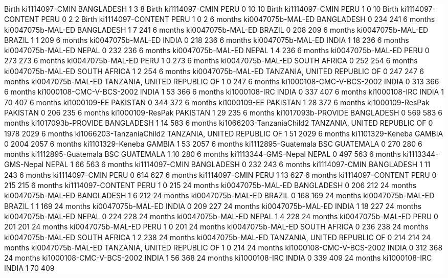 Birth       ki1114097-CMIN             BANGLADESH                     1                 3      8
Birth       ki1114097-CMIN             PERU                           0                10     10
Birth       ki1114097-CMIN             PERU                           1                 0     10
Birth       ki1114097-CONTENT          PERU                           0                 2      2
Birth       ki1114097-CONTENT          PERU                           1                 0      2
6 months    ki0047075b-MAL-ED          BANGLADESH                     0               234    241
6 months    ki0047075b-MAL-ED          BANGLADESH                     1                 7    241
6 months    ki0047075b-MAL-ED          BRAZIL                         0               208    209
6 months    ki0047075b-MAL-ED          BRAZIL                         1                 1    209
6 months    ki0047075b-MAL-ED          INDIA                          0               218    236
6 months    ki0047075b-MAL-ED          INDIA                          1                18    236
6 months    ki0047075b-MAL-ED          NEPAL                          0               232    236
6 months    ki0047075b-MAL-ED          NEPAL                          1                 4    236
6 months    ki0047075b-MAL-ED          PERU                           0               273    273
6 months    ki0047075b-MAL-ED          PERU                           1                 0    273
6 months    ki0047075b-MAL-ED          SOUTH AFRICA                   0               252    254
6 months    ki0047075b-MAL-ED          SOUTH AFRICA                   1                 2    254
6 months    ki0047075b-MAL-ED          TANZANIA, UNITED REPUBLIC OF   0               247    247
6 months    ki0047075b-MAL-ED          TANZANIA, UNITED REPUBLIC OF   1                 0    247
6 months    ki1000108-CMC-V-BCS-2002   INDIA                          0               313    366
6 months    ki1000108-CMC-V-BCS-2002   INDIA                          1                53    366
6 months    ki1000108-IRC              INDIA                          0               337    407
6 months    ki1000108-IRC              INDIA                          1                70    407
6 months    ki1000109-EE               PAKISTAN                       0               344    372
6 months    ki1000109-EE               PAKISTAN                       1                28    372
6 months    ki1000109-ResPak           PAKISTAN                       0               206    235
6 months    ki1000109-ResPak           PAKISTAN                       1                29    235
6 months    ki1017093b-PROVIDE         BANGLADESH                     0               569    583
6 months    ki1017093b-PROVIDE         BANGLADESH                     1                14    583
6 months    ki1066203-TanzaniaChild2   TANZANIA, UNITED REPUBLIC OF   0              1978   2029
6 months    ki1066203-TanzaniaChild2   TANZANIA, UNITED REPUBLIC OF   1                51   2029
6 months    ki1101329-Keneba           GAMBIA                         0              2004   2057
6 months    ki1101329-Keneba           GAMBIA                         1                53   2057
6 months    ki1112895-Guatemala BSC    GUATEMALA                      0               270    280
6 months    ki1112895-Guatemala BSC    GUATEMALA                      1                10    280
6 months    ki1113344-GMS-Nepal        NEPAL                          0               497    563
6 months    ki1113344-GMS-Nepal        NEPAL                          1                66    563
6 months    ki1114097-CMIN             BANGLADESH                     0               232    243
6 months    ki1114097-CMIN             BANGLADESH                     1                11    243
6 months    ki1114097-CMIN             PERU                           0               614    627
6 months    ki1114097-CMIN             PERU                           1                13    627
6 months    ki1114097-CONTENT          PERU                           0               215    215
6 months    ki1114097-CONTENT          PERU                           1                 0    215
24 months   ki0047075b-MAL-ED          BANGLADESH                     0               206    212
24 months   ki0047075b-MAL-ED          BANGLADESH                     1                 6    212
24 months   ki0047075b-MAL-ED          BRAZIL                         0               168    169
24 months   ki0047075b-MAL-ED          BRAZIL                         1                 1    169
24 months   ki0047075b-MAL-ED          INDIA                          0               209    227
24 months   ki0047075b-MAL-ED          INDIA                          1                18    227
24 months   ki0047075b-MAL-ED          NEPAL                          0               224    228
24 months   ki0047075b-MAL-ED          NEPAL                          1                 4    228
24 months   ki0047075b-MAL-ED          PERU                           0               201    201
24 months   ki0047075b-MAL-ED          PERU                           1                 0    201
24 months   ki0047075b-MAL-ED          SOUTH AFRICA                   0               236    238
24 months   ki0047075b-MAL-ED          SOUTH AFRICA                   1                 2    238
24 months   ki0047075b-MAL-ED          TANZANIA, UNITED REPUBLIC OF   0               214    214
24 months   ki0047075b-MAL-ED          TANZANIA, UNITED REPUBLIC OF   1                 0    214
24 months   ki1000108-CMC-V-BCS-2002   INDIA                          0               312    368
24 months   ki1000108-CMC-V-BCS-2002   INDIA                          1                56    368
24 months   ki1000108-IRC              INDIA                          0               339    409
24 months   ki1000108-IRC              INDIA                          1                70    409